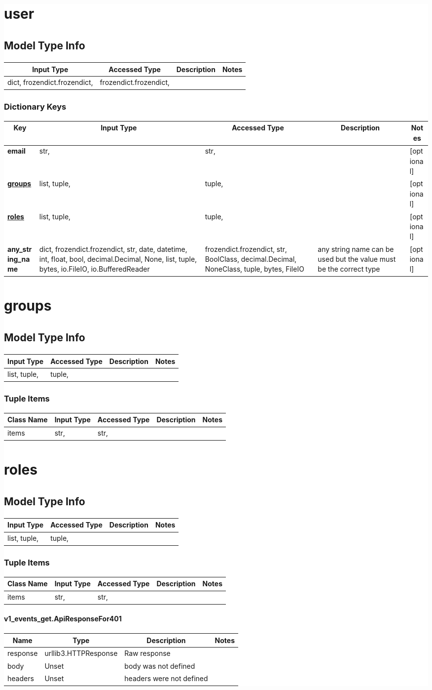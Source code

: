 # user

## Model Type Info
Input Type | Accessed Type | Description | Notes
------------ | ------------- | ------------- | -------------
dict, frozendict.frozendict,  | frozendict.frozendict,  |  | 

### Dictionary Keys
Key | Input Type | Accessed Type | Description | Notes
------------ | ------------- | ------------- | ------------- | -------------
**email** | str,  | str,  |  | [optional] 
**[groups](#groups)** | list, tuple,  | tuple,  |  | [optional] 
**[roles](#roles)** | list, tuple,  | tuple,  |  | [optional] 
**any_string_name** | dict, frozendict.frozendict, str, date, datetime, int, float, bool, decimal.Decimal, None, list, tuple, bytes, io.FileIO, io.BufferedReader | frozendict.frozendict, str, BoolClass, decimal.Decimal, NoneClass, tuple, bytes, FileIO | any string name can be used but the value must be the correct type | [optional]

# groups

## Model Type Info
Input Type | Accessed Type | Description | Notes
------------ | ------------- | ------------- | -------------
list, tuple,  | tuple,  |  | 

### Tuple Items
Class Name | Input Type | Accessed Type | Description | Notes
------------- | ------------- | ------------- | ------------- | -------------
items | str,  | str,  |  | 

# roles

## Model Type Info
Input Type | Accessed Type | Description | Notes
------------ | ------------- | ------------- | -------------
list, tuple,  | tuple,  |  | 

### Tuple Items
Class Name | Input Type | Accessed Type | Description | Notes
------------- | ------------- | ------------- | ------------- | -------------
items | str,  | str,  |  | 

#### v1_events_get.ApiResponseFor401
Name | Type | Description  | Notes
------------- | ------------- | ------------- | -------------
response | urllib3.HTTPResponse | Raw response |
body | Unset | body was not defined |
headers | Unset | headers were not defined |
